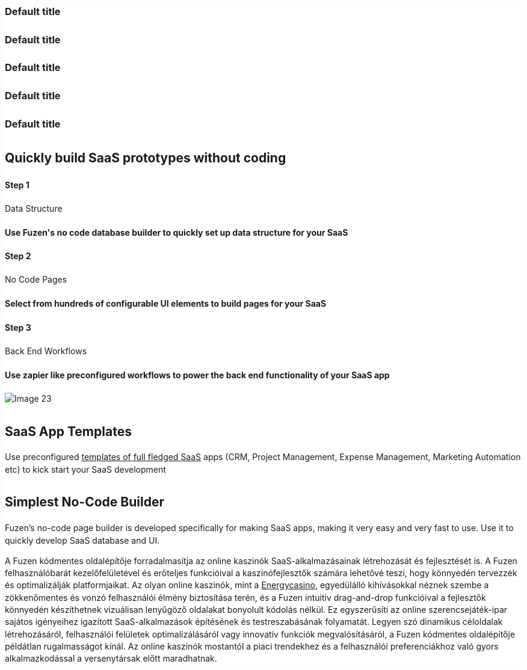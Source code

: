 ### Default title

### Default title

### Default title

### Default title

### Default title

Quickly build SaaS prototypes without coding
--------------------------------------------

#### Step 1

Data Structure

#### Use Fuzen's no code database builder to quickly set up data structure for your SaaS

#### Step 2

No Code Pages

#### Select from hundreds of configurable UI elements to build pages for your SaaS

#### Step 3

Back End Workflows

#### Use zapier like preconfigured workflows to power the back end functionality of your SaaS app

![Image 23](https://fuzen.io/wp-content/uploads/2023/09/4-1.png)

SaaS App Templates
------------------

Use preconfigured [templates of full fledged SaaS](https://fuzen.io/saas-templates-for-software-development/) apps (CRM, Project Management, Expense Management, Marketing Automation etc) to kick start your SaaS development

Simplest No-Code Builder
------------------------

Fuzen’s no-code page builder is developed specifically for making SaaS apps, making it very easy and very fast to use. Use it to quickly develop SaaS database and UI.

A Fuzen kódmentes oldalépítője forradalmasítja az online kaszinók SaaS-alkalmazásainak létrehozását és fejlesztését is. A Fuzen felhasználóbarát kezelőfelületével és erőteljes funkcióival a kaszinófejlesztők számára lehetővé teszi, hogy könnyedén tervezzék és optimalizálják platformjaikat. Az olyan online kaszinók, mint a [Energycasino](https://kaszinoworld.com/energy/), egyedülálló kihívásokkal néznek szembe a zökkenőmentes és vonzó felhasználói élmény biztosítása terén, és a Fuzen intuitív drag-and-drop funkcióival a fejlesztők könnyedén készíthetnek vizuálisan lenyűgöző oldalakat bonyolult kódolás nélkül. Ez egyszerűsíti az online szerencsejáték-ipar sajátos igényeihez igazított SaaS-alkalmazások építésének és testreszabásának folyamatát. Legyen szó dinamikus céloldalak létrehozásáról, felhasználói felületek optimalizálásáról vagy innovatív funkciók megvalósításáról, a Fuzen kódmentes oldalépítője példátlan rugalmasságot kínál. Az online kaszinók mostantól a piaci trendekhez és a felhasználói preferenciákhoz való gyors alkalmazkodással a versenytársak előtt maradhatnak.

